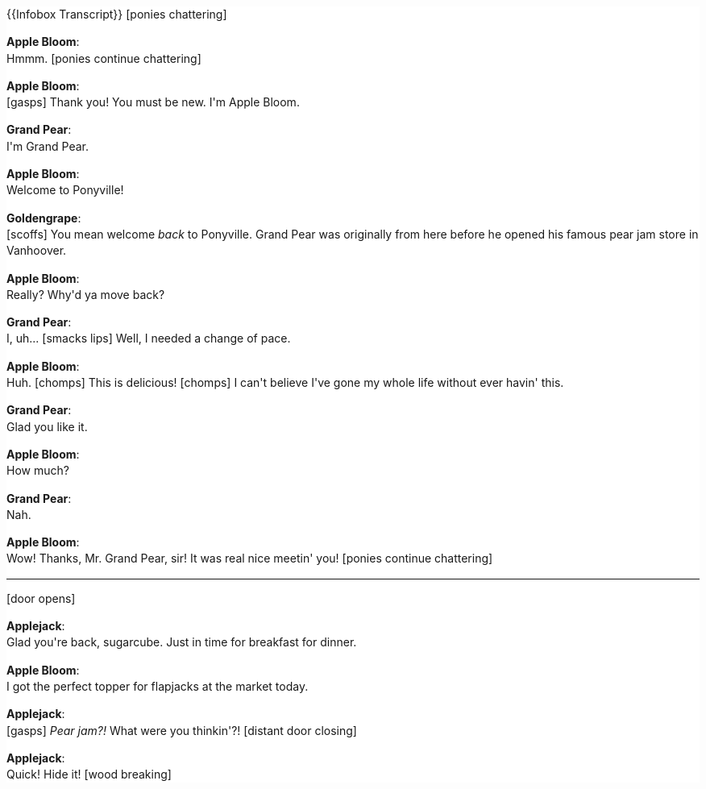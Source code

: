 {{Infobox Transcript}}
[ponies chattering]

**Apple Bloom**:  
Hmmm.
[ponies continue chattering]

**Apple Bloom**:  
[gasps] Thank you! You must be new. I'm Apple Bloom.

**Grand Pear**:  
I'm Grand Pear.

**Apple Bloom**:  
Welcome to Ponyville!

**Goldengrape**:  
[scoffs] You mean welcome *back* to Ponyville. Grand Pear was originally from here before he opened his famous pear jam store in Vanhoover.

**Apple Bloom**:  
Really? Why'd ya move back?

**Grand Pear**:  
I, uh... [smacks lips] Well, I needed a change of pace.

**Apple Bloom**:  
Huh. [chomps] This is delicious! [chomps] I can't believe I've gone my whole life without ever havin' this.

**Grand Pear**:  
Glad you like it.

**Apple Bloom**:  
How much?

**Grand Pear**:  
Nah.

**Apple Bloom**:  
Wow! Thanks, Mr. Grand Pear, sir! It was real nice meetin' you!
[ponies continue chattering]

***

[door opens]

**Applejack**:  
Glad you're back, sugarcube. Just in time for breakfast for dinner.

**Apple Bloom**:  
I got the perfect topper for flapjacks at the market today.

**Applejack**:  
[gasps] *Pear jam?!* What were you thinkin'?!
[distant door closing]

**Applejack**:  
Quick! Hide it!
[wood breaking]
